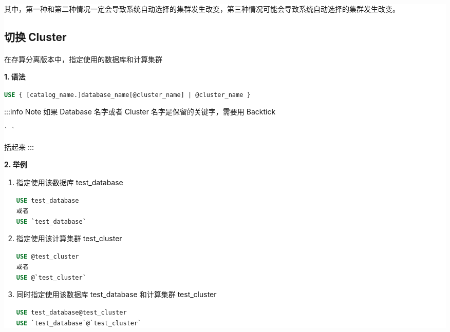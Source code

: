 其中，第一种和第二种情况一定会导致系统自动选择的集群发生改变，第三种情况可能会导致系统自动选择的集群发生改变。

## 切换 Cluster

在存算分离版本中，指定使用的数据库和计算集群

**1. 语法**

```sql
USE { [catalog_name.]database_name[@cluster_name] | @cluster_name }
```

:::info Note
如果 Database 名字或者 Cluster 名字是保留的关键字，需要用 Backtick
```
` `
```
括起来
:::

**2. 举例**

1. 指定使用该数据库 test_database

   ```sql
   USE test_database
   或者
   USE `test_database`
   ```

2. 指定使用该计算集群 test_cluster

   ```sql
   USE @test_cluster
   或者
   USE @`test_cluster`
   ```

3. 同时指定使用该数据库 test_database 和计算集群 test_cluster

   ```sql
   USE test_database@test_cluster
   USE `test_database`@`test_cluster`
   ```
